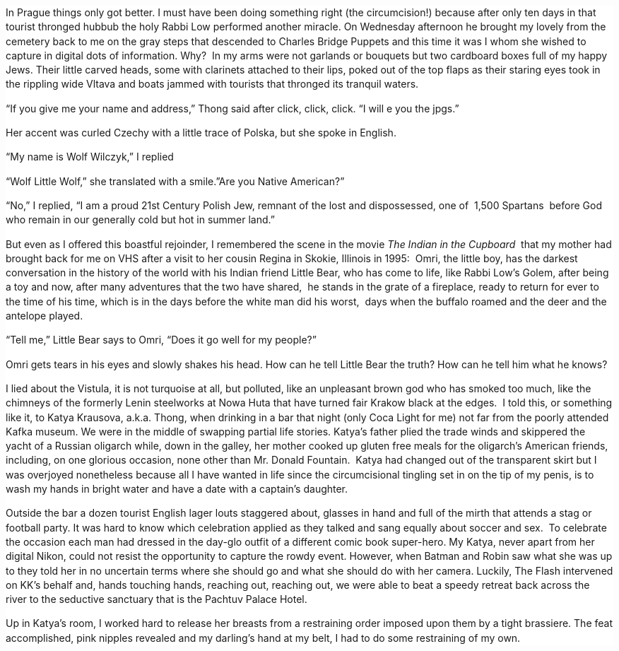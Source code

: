 In Prague things only got better. I must have been doing something right (the circumcision!) because after only ten days in that tourist thronged hubbub the holy Rabbi Low performed another miracle. On Wednesday afternoon he brought my lovely from the cemetery back to me on the gray steps that descended to Charles Bridge Puppets and this time it was I whom she wished to capture in digital dots of information. Why?  In my arms were not garlands or bouquets but two cardboard boxes full of my happy Jews. Their little carved heads, some with clarinets attached to their lips, poked out of the top flaps as their staring eyes took in the rippling wide Vltava and boats jammed with tourists that thronged its tranquil waters.

“If you give me your name and address,” Thong said after click, click, click. “I will e you the jpgs.”

Her accent was curled Czechy with a little trace of Polska, but she spoke in English.

“My name is Wolf Wilczyk,” I replied

“Wolf Little Wolf,” she translated with a smile.”Are you Native American?”

“No,” I replied, “I am a proud 21st Century Polish Jew, remnant of the lost and dispossessed, one of  1,500 Spartans  before God who remain in our generally cold but hot in summer land.”

But even as I offered this boastful rejoinder, I remembered the scene in the movie _The Indian in the Cupboard_  that my mother had brought back for me on VHS after a visit to her cousin Regina in Skokie, Illinois in 1995:  Omri, the little boy, has the darkest conversation in the history of the world with his Indian friend Little Bear, who has come to life, like Rabbi Low’s Golem, after being a toy and now, after many adventures that the two have shared,  he stands in the grate of a fireplace, ready to return for ever to the time of his time, which is in the days before the white man did his worst,  days when the buffalo roamed and the deer and the antelope played.

“Tell me,” Little Bear says to Omri, “Does it go well for my people?”

Omri gets tears in his eyes and slowly shakes his head. How can he tell Little Bear the truth? How can he tell him what he knows?

I lied about the Vistula, it is not turquoise at all, but polluted, like an unpleasant brown god who has smoked too much, like the chimneys of the formerly Lenin steelworks at Nowa Huta that have turned fair Krakow black at the edges.  I told this, or something like it, to Katya Krausova, a.k.a. Thong, when drinking in a bar that night (only Coca Light for me) not far from the poorly attended Kafka museum. We were in the middle of swapping partial life stories. Katya’s father plied the trade winds and skippered the yacht of a Russian oligarch while, down in the galley, her mother cooked up gluten free meals for the oligarch’s American friends, including, on one glorious occasion, none other than Mr. Donald Fountain.  Katya had changed out of the transparent skirt but I was overjoyed nonetheless because all I have wanted in life since the circumcisional tingling set in on the tip of my penis, is to wash my hands in bright water and have a date with a captain’s daughter.

Outside the bar a dozen tourist English lager louts staggered about, glasses in hand and full of the mirth that attends a stag or football party. It was hard to know which celebration applied as they talked and sang equally about soccer and sex.  To celebrate the occasion each man had dressed in the day-glo outfit of a different comic book super-hero. My Katya, never apart from her digital Nikon, could not resist the opportunity to capture the rowdy event. However, when Batman and Robin saw what she was up to they told her in no uncertain terms where she should go and what she should do with her camera. Luckily, The Flash intervened on KK’s behalf and, hands touching hands, reaching out, reaching out, we were able to beat a speedy retreat back across the river to the seductive sanctuary that is the Pachtuv Palace Hotel.

Up in Katya’s room, I worked hard to release her breasts from a restraining order imposed upon them by a tight brassiere. The feat accomplished, pink nipples revealed and my darling’s hand at my belt, I had to do some restraining of my own.

